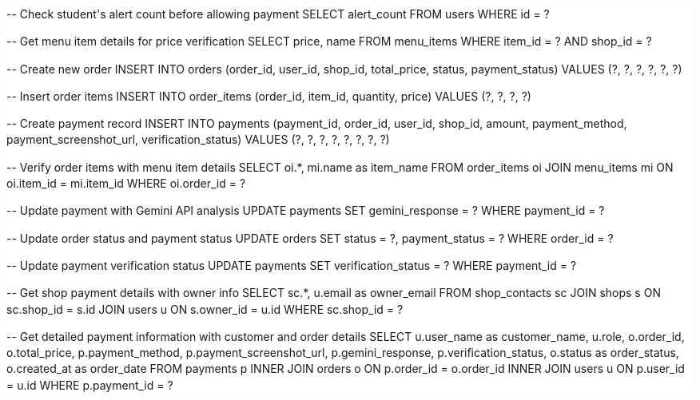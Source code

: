  -- Check student's alert count before allowing payment
SELECT alert_count FROM users WHERE id = ?

-- Get menu item details for price verification
SELECT price, name FROM menu_items WHERE item_id = ? AND shop_id = ?

-- Create new order
INSERT INTO orders (order_id, user_id, shop_id, total_price, status, payment_status) 
VALUES (?, ?, ?, ?, ?, ?)

-- Insert order items
INSERT INTO order_items (order_id, item_id, quantity, price) 
VALUES (?, ?, ?, ?)

-- Create payment record
INSERT INTO payments (payment_id, order_id, user_id, shop_id, amount, payment_method, payment_screenshot_url, verification_status) 
VALUES (?, ?, ?, ?, ?, ?, ?, ?)

-- Verify order items with menu item details
SELECT oi.*, mi.name as item_name
FROM order_items oi
JOIN menu_items mi ON oi.item_id = mi.item_id
WHERE oi.order_id = ?

-- Update payment with Gemini API analysis
UPDATE payments SET gemini_response = ? WHERE payment_id = ?

-- Update order status and payment status
UPDATE orders SET status = ?, payment_status = ? WHERE order_id = ?

-- Update payment verification status
UPDATE payments SET verification_status = ? WHERE payment_id = ?

-- Get shop payment details with owner info
SELECT sc.*, u.email as owner_email
FROM shop_contacts sc
JOIN shops s ON sc.shop_id = s.id
JOIN users u ON s.owner_id = u.id
WHERE sc.shop_id = ?

-- Get detailed payment information with customer and order details
SELECT 
    u.user_name as customer_name,
    u.role,
    o.order_id,
    o.total_price,
    p.payment_method,
    p.payment_screenshot_url,
    p.gemini_response,
    p.verification_status,
    o.status as order_status,
    o.created_at as order_date
FROM 
    payments p
    INNER JOIN orders o ON p.order_id = o.order_id
    INNER JOIN users u ON p.user_id = u.id
WHERE 
    p.payment_id = ?

